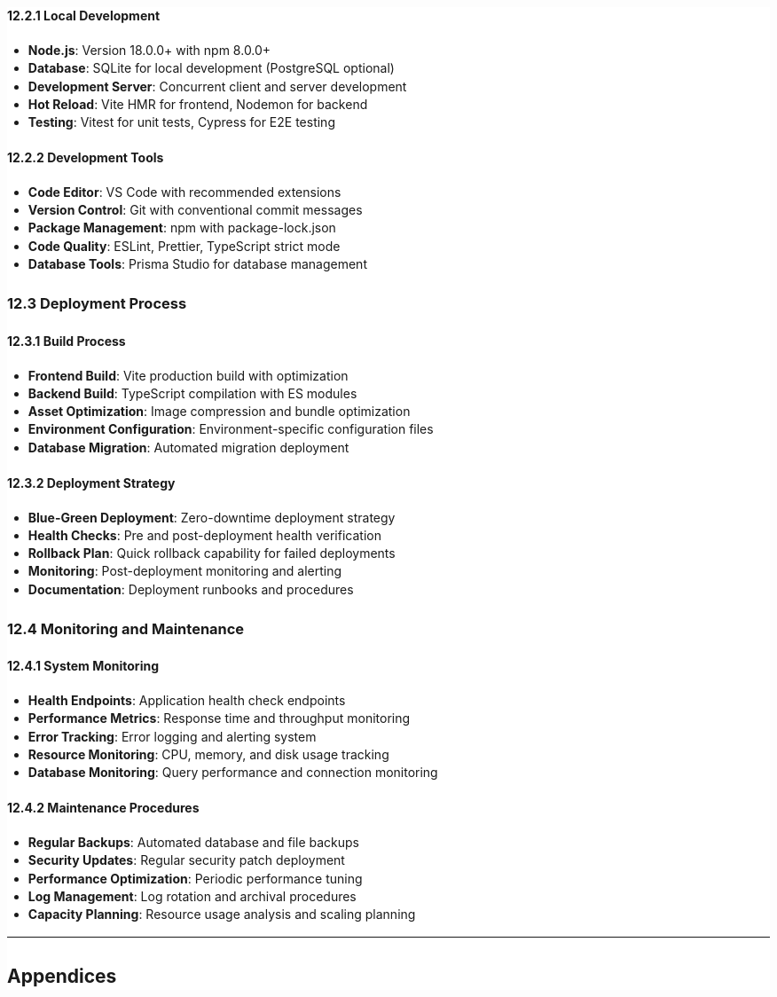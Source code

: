 #### 12.2.1 Local Development
- **Node.js**: Version 18.0.0+ with npm 8.0.0+
- **Database**: SQLite for local development (PostgreSQL optional)
- **Development Server**: Concurrent client and server development
- **Hot Reload**: Vite HMR for frontend, Nodemon for backend
- **Testing**: Vitest for unit tests, Cypress for E2E testing

#### 12.2.2 Development Tools
- **Code Editor**: VS Code with recommended extensions
- **Version Control**: Git with conventional commit messages
- **Package Management**: npm with package-lock.json
- **Code Quality**: ESLint, Prettier, TypeScript strict mode
- **Database Tools**: Prisma Studio for database management

### 12.3 Deployment Process

#### 12.3.1 Build Process
- **Frontend Build**: Vite production build with optimization
- **Backend Build**: TypeScript compilation with ES modules
- **Asset Optimization**: Image compression and bundle optimization
- **Environment Configuration**: Environment-specific configuration files
- **Database Migration**: Automated migration deployment

#### 12.3.2 Deployment Strategy
- **Blue-Green Deployment**: Zero-downtime deployment strategy
- **Health Checks**: Pre and post-deployment health verification
- **Rollback Plan**: Quick rollback capability for failed deployments
- **Monitoring**: Post-deployment monitoring and alerting
- **Documentation**: Deployment runbooks and procedures

### 12.4 Monitoring and Maintenance

#### 12.4.1 System Monitoring
- **Health Endpoints**: Application health check endpoints
- **Performance Metrics**: Response time and throughput monitoring
- **Error Tracking**: Error logging and alerting system
- **Resource Monitoring**: CPU, memory, and disk usage tracking
- **Database Monitoring**: Query performance and connection monitoring

#### 12.4.2 Maintenance Procedures
- **Regular Backups**: Automated database and file backups
- **Security Updates**: Regular security patch deployment
- **Performance Optimization**: Periodic performance tuning
- **Log Management**: Log rotation and archival procedures
- **Capacity Planning**: Resource usage analysis and scaling planning

---

## Appendices

